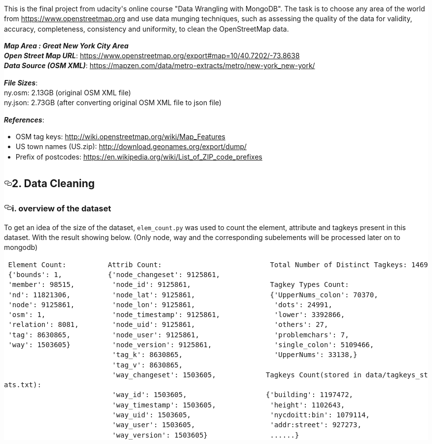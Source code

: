 <p>This is the final project from udacity's online course "Data Wrangling with MongoDB". The task is to choose any area of the world from <a href="https://www.openstreetmap.org">https://www.openstreetmap.org</a> and use data munging techniques, such as assessing the quality of the data for validity, accuracy, completeness, consistency and uniformity, to clean the OpenStreetMap data.</p>

<p><strong><em>Map Area : Great New York City Area</em></strong><br>
<strong><em>Open Street Map URL</em></strong>: <a href="https://www.openstreetmap.org/export#map=10/40.7202/-73.8638">https://www.openstreetmap.org/export#map=10/40.7202/-73.8638</a><br>
<strong><em>Data Source (OSM XML)</em></strong>: <a href="https://mapzen.com/data/metro-extracts/metro/new-york_new-york/">https://mapzen.com/data/metro-extracts/metro/new-york_new-york/</a></p>

<p><strong><em>File Sizes</em></strong>:<br>
ny.osm: 2.13GB  (original OSM XML file)<br>
ny.json: 2.73GB (after converting original OSM XML file to json file)</p>

<p><strong><em>References</em></strong>:  </p>

<ul>
<li>OSM tag keys: <a href="http://wiki.openstreetmap.org/wiki/Map_Features">http://wiki.openstreetmap.org/wiki/Map_Features</a></li>
<li>US town names (US.zip): <a href="http://download.geonames.org/export/dump/">http://download.geonames.org/export/dump/</a></li>
<li>Prefix of postcodes: <a href="https://en.wikipedia.org/wiki/List_of_ZIP_code_prefixes">https://en.wikipedia.org/wiki/List_of_ZIP_code_prefixes</a></li>
</ul>

<h2><a id="user-content-2-data-cleaning" class="anchor" href="#2-data-cleaning" aria-hidden="true"><svg aria-hidden="true" class="octicon octicon-link" height="16" version="1.1" viewBox="0 0 16 16" width="16"><path d="M4 9h1v1H4c-1.5 0-3-1.69-3-3.5S2.55 3 4 3h4c1.45 0 3 1.69 3 3.5 0 1.41-.91 2.72-2 3.25V8.59c.58-.45 1-1.27 1-2.09C10 5.22 8.98 4 8 4H4c-.98 0-2 1.22-2 2.5S3 9 4 9zm9-3h-1v1h1c1 0 2 1.22 2 2.5S13.98 12 13 12H9c-.98 0-2-1.22-2-2.5 0-.83.42-1.64 1-2.09V6.25c-1.09.53-2 1.84-2 3.25C6 11.31 7.55 13 9 13h4c1.45 0 3-1.69 3-3.5S14.5 6 13 6z"></path></svg></a><a name="user-content-clean"></a>2. Data Cleaning</h2>

<h3><a id="user-content-i-overview-of-the-dataset" class="anchor" href="#i-overview-of-the-dataset" aria-hidden="true"><svg aria-hidden="true" class="octicon octicon-link" height="16" version="1.1" viewBox="0 0 16 16" width="16"><path d="M4 9h1v1H4c-1.5 0-3-1.69-3-3.5S2.55 3 4 3h4c1.45 0 3 1.69 3 3.5 0 1.41-.91 2.72-2 3.25V8.59c.58-.45 1-1.27 1-2.09C10 5.22 8.98 4 8 4H4c-.98 0-2 1.22-2 2.5S3 9 4 9zm9-3h-1v1h1c1 0 2 1.22 2 2.5S13.98 12 13 12H9c-.98 0-2-1.22-2-2.5 0-.83.42-1.64 1-2.09V6.25c-1.09.53-2 1.84-2 3.25C6 11.31 7.55 13 9 13h4c1.45 0 3-1.69 3-3.5S14.5 6 13 6z"></path></svg></a><a name="user-content-count">i. overview of the dataset</a></h3><a name="user-content-count">

<p>To get an idea of the size of the dataset, <code>elem_count.py</code> was used to count the element, attribute and tagkeys present in this dataset. With the result showing below. (Only node, way and the corresponding subelements will be processed later on to mongodb)</p>

<pre> Element Count:          Attrib Count:                          Total Number of Distinct Tagkeys: 1469
 {'bounds': 1,           {'node_changeset': 9125861,            
 'member': 98515,         'node_id': 9125861,                   Tagkey Types Count:
 'nd': 11821306,          'node_lat': 9125861,                  {'UpperNums_colon': 70370,
 'node': 9125861,         'node_lon': 9125861,                   'dots': 24991,
 'osm': 1,                'node_timestamp': 9125861,             'lower': 3392866,
 'relation': 8081,        'node_uid': 9125861,                   'others': 27,
 'tag': 8630865,          'node_user': 9125861,                  'problemchars': 7,
 'way': 1503605}          'node_version': 9125861,               'single_colon': 5109466,
                          'tag_k': 8630865,                      'UpperNums': 33138,}
                          'tag_v': 8630865,                    
                          'way_changeset': 1503605,            Tagkeys Count(stored in data/tagkeys_stats.txt):
                          'way_id': 1503605,                   {'building': 1197472,
                          'way_timestamp': 1503605,             'height': 1102643,
                          'way_uid': 1503605,                   'nycdoitt:bin': 1079114,
                          'way_user': 1503605,                  'addr:street': 927273,
                          'way_version': 1503605}               ......}
</pre>
